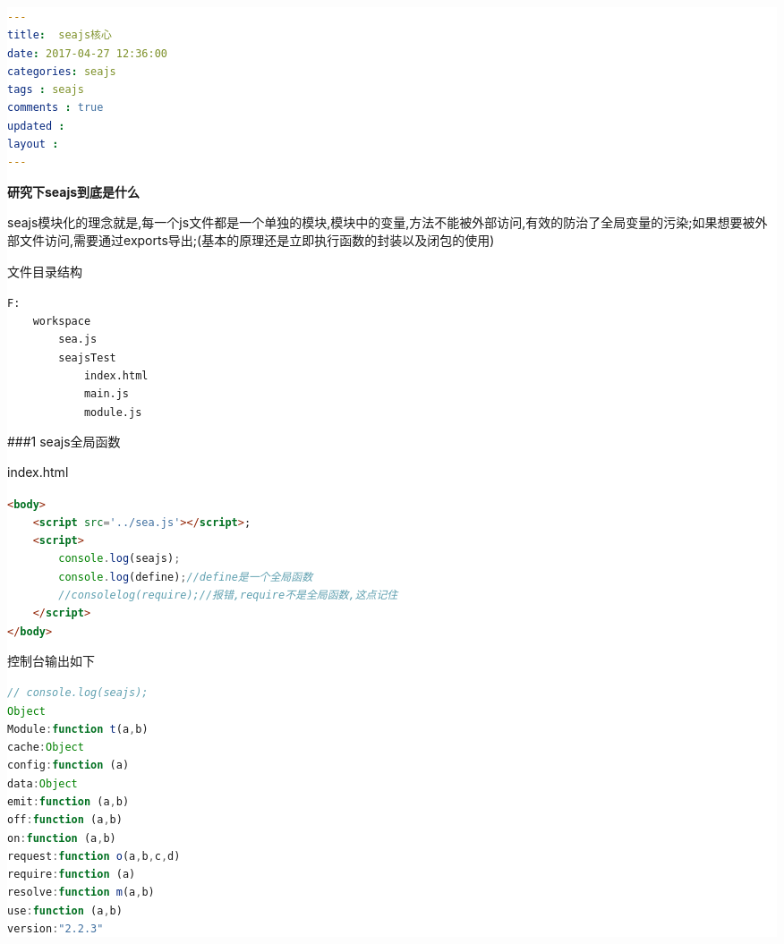 ```yaml
---
title:  seajs核心
date: 2017-04-27 12:36:00
categories: seajs
tags : seajs
comments : true 
updated : 
layout : 
---
```


**研究下seajs到底是什么**

seajs模块化的理念就是,每一个js文件都是一个单独的模块,模块中的变量,方法不能被外部访问,有效的防治了全局变量的污染;如果想要被外部文件访问,需要通过exports导出;(基本的原理还是立即执行函数的封装以及闭包的使用)

文件目录结构

```
F:
	workspace
		sea.js
		seajsTest
			index.html
			main.js
			module.js			
```

###1 seajs全局函数

index.html

```html
<body>
    <script src='../sea.js'></script>;
    <script>
        console.log(seajs);
      	console.log(define);//define是一个全局函数
      	//consolelog(require);//报错,require不是全局函数,这点记住       
    </script>
</body>
```

控制台输出如下

```javascript
// console.log(seajs);
Object
Module:function t(a,b)
cache:Object
config:function (a)
data:Object
emit:function (a,b)
off:function (a,b)
on:function (a,b)
request:function o(a,b,c,d)
require:function (a)
resolve:function m(a,b)
use:function (a,b)
version:"2.2.3"
```
